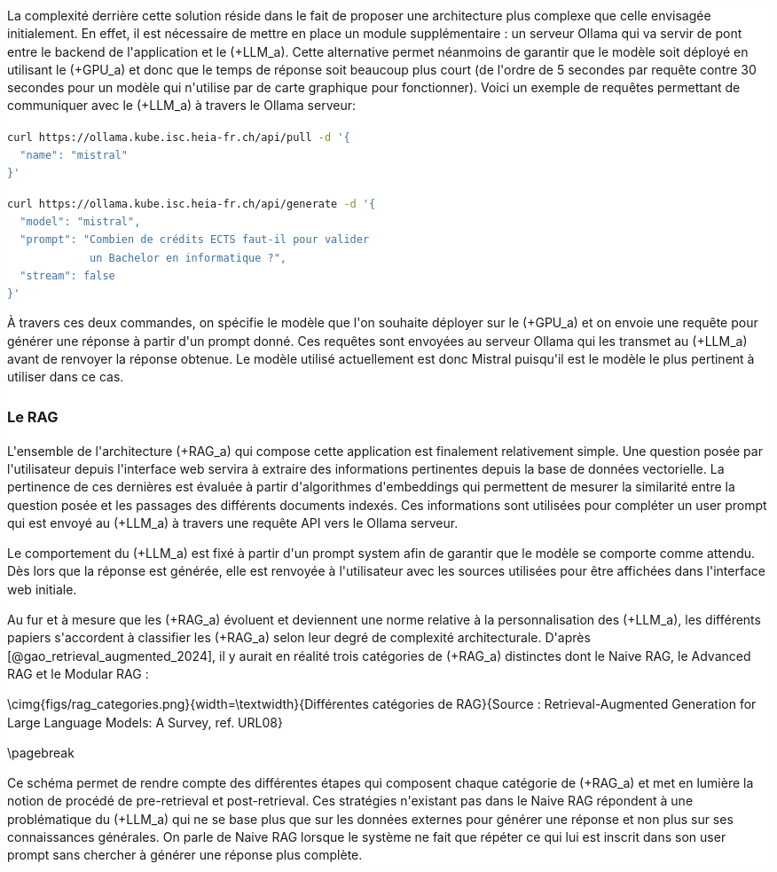 La complexité derrière cette solution réside dans le fait de proposer une architecture plus complexe que celle envisagée initialement. En effet, il est nécessaire de mettre en place un module supplémentaire : un serveur Ollama qui va servir de pont entre le backend de l'application et le (+LLM_a). Cette alternative permet néanmoins de garantir que le modèle soit déployé en utilisant le (+GPU_a) et donc que le temps de réponse soit beaucoup plus court (de l'ordre de 5 secondes par requête contre 30 secondes pour un modèle qui n'utilise par de carte graphique pour fonctionner). Voici un exemple de requêtes permettant de communiquer avec le (+LLM_a) à travers le Ollama serveur:

```sh
curl https://ollama.kube.isc.heia-fr.ch/api/pull -d '{
  "name": "mistral"
}'
```

```sh
curl https://ollama.kube.isc.heia-fr.ch/api/generate -d '{
  "model": "mistral",
  "prompt": "Combien de crédits ECTS faut-il pour valider 
             un Bachelor en informatique ?",
  "stream": false
}'
```

À travers ces deux commandes, on spécifie le modèle que l'on souhaite déployer sur le (+GPU_a) et on envoie une requête pour générer une réponse à partir d'un prompt donné. Ces requêtes sont envoyées au serveur Ollama qui les transmet au (+LLM_a) avant de renvoyer la réponse obtenue. Le modèle utilisé actuellement est donc Mistral puisqu'il est le modèle le plus pertinent à utiliser dans ce cas.

### Le RAG

L'ensemble de l'architecture (+RAG_a) qui compose cette application est finalement relativement simple. Une question posée par l'utilisateur depuis l'interface web servira à extraire des informations pertinentes depuis la base de données vectorielle. La pertinence de ces dernières est évaluée à partir d'algorithmes d'embeddings qui permettent de mesurer la similarité entre la question posée et les passages des différents documents indexés. Ces informations sont utilisées pour compléter un user prompt qui est envoyé au (+LLM_a) à travers une requête API vers le Ollama serveur. 

Le comportement du (+LLM_a) est fixé à partir d'un prompt system afin de garantir que le modèle se comporte comme attendu. Dès lors que la réponse est générée, elle est renvoyée à l'utilisateur avec les sources utilisées pour être affichées dans l'interface web initiale.

Au fur et à mesure que les (+RAG_a) évoluent et deviennent une norme relative à la personnalisation des (+LLM_a), les différents papiers s'accordent à classifier les (+RAG_a) selon leur degré de complexité architecturale. D'après [@gao_retrieval_augmented_2024], il y aurait en réalité trois catégories de (+RAG_a) distinctes dont le Naive RAG, le Advanced RAG et le Modular RAG : 

\cimg{figs/rag_categories.png}{width=\textwidth}{Différentes catégories de RAG}{Source : Retrieval-Augmented Generation for Large Language Models: A Survey, ref. URL08}

\pagebreak

Ce schéma permet de rendre compte des différentes étapes qui composent chaque catégorie de (+RAG_a) et met en lumière la notion de procédé de pre-retrieval et post-retrieval. Ces stratégies n'existant pas dans le Naive RAG répondent à une problématique du (+LLM_a) qui ne se base plus que sur les données externes pour générer une réponse et non plus sur ses connaissances générales. On parle de Naive RAG lorsque le système ne fait que répéter ce qui lui est inscrit dans son user prompt sans chercher à générer une réponse plus complète.
